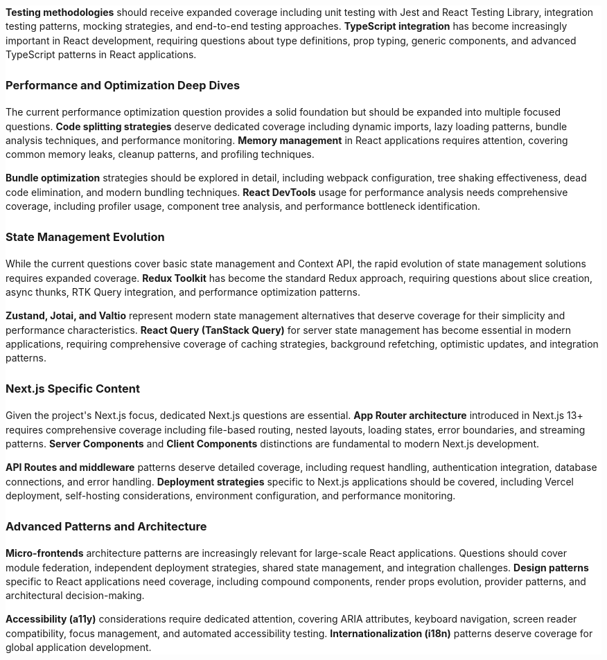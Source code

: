 **Testing methodologies** should receive expanded coverage including unit testing with Jest and React Testing Library, integration testing patterns, mocking strategies, and end-to-end testing approaches. **TypeScript integration** has become increasingly important in React development, requiring questions about type definitions, prop typing, generic components, and advanced TypeScript patterns in React applications.

### Performance and Optimization Deep Dives

The current performance optimization question provides a solid foundation but should be expanded into multiple focused questions. **Code splitting strategies** deserve dedicated coverage including dynamic imports, lazy loading patterns, bundle analysis techniques, and performance monitoring. **Memory management** in React applications requires attention, covering common memory leaks, cleanup patterns, and profiling techniques.

**Bundle optimization** strategies should be explored in detail, including webpack configuration, tree shaking effectiveness, dead code elimination, and modern bundling techniques. **React DevTools** usage for performance analysis needs comprehensive coverage, including profiler usage, component tree analysis, and performance bottleneck identification.

### State Management Evolution

While the current questions cover basic state management and Context API, the rapid evolution of state management solutions requires expanded coverage. **Redux Toolkit** has become the standard Redux approach, requiring questions about slice creation, async thunks, RTK Query integration, and performance optimization patterns.

**Zustand, Jotai, and Valtio** represent modern state management alternatives that deserve coverage for their simplicity and performance characteristics. **React Query (TanStack Query)** for server state management has become essential in modern applications, requiring comprehensive coverage of caching strategies, background refetching, optimistic updates, and integration patterns.

### Next.js Specific Content

Given the project's Next.js focus, dedicated Next.js questions are essential. **App Router architecture** introduced in Next.js 13+ requires comprehensive coverage including file-based routing, nested layouts, loading states, error boundaries, and streaming patterns. **Server Components** and **Client Components** distinctions are fundamental to modern Next.js development.

**API Routes and middleware** patterns deserve detailed coverage, including request handling, authentication integration, database connections, and error handling. **Deployment strategies** specific to Next.js applications should be covered, including Vercel deployment, self-hosting considerations, environment configuration, and performance monitoring.

### Advanced Patterns and Architecture

**Micro-frontends** architecture patterns are increasingly relevant for large-scale React applications. Questions should cover module federation, independent deployment strategies, shared state management, and integration challenges. **Design patterns** specific to React applications need coverage, including compound components, render props evolution, provider patterns, and architectural decision-making.

**Accessibility (a11y)** considerations require dedicated attention, covering ARIA attributes, keyboard navigation, screen reader compatibility, focus management, and automated accessibility testing. **Internationalization (i18n)** patterns deserve coverage for global application development.
